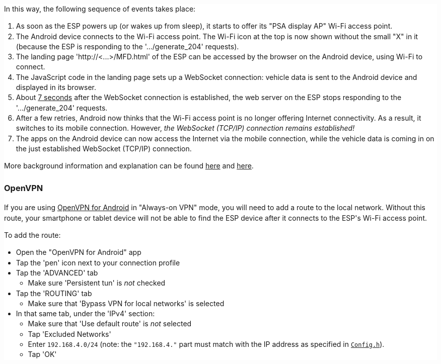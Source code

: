 In this way, the following sequence of events takes place:

1. As soon as the ESP powers up (or wakes up from sleep), it starts to offer its "PSA display AP" Wi-Fi access point.
2. The Android device connects to the Wi-Fi access point. The Wi-Fi icon at the top is now shown without the
   small "X" in it (because the ESP is responding to the '.../generate_204' requests).
3. The landing page 'http://<...>/MFD.html' of the ESP can be accessed by the browser on the Android device, using
   Wi-Fi to connect.
4. The JavaScript code in the landing page sets up a WebSocket connection: vehicle data is sent to the Android
   device and displayed in its browser.
5. About [7 seconds](https://github.com/0xCAFEDECAF/VanLiveConnect/blob/07993f7bd99c61f70cf326d0882f82bfa13e7644/VanLiveConnect/WebServer.ino#L245)
   after the WebSocket connection is established, the web server on the ESP stops responding to the
   '.../generate_204' requests.
6. After a few retries, Android now thinks that the Wi-Fi access point is no longer offering Internet connectivity.
   As a result, it switches to its mobile connection. However, <i>the WebSocket (TCP/IP) connection remains
   established!</i>
7. The apps on the Android device can now access the Internet via the mobile connection, while the vehicle data
   is coming in on the just established WebSocket (TCP/IP) connection.

More background information and explanation can be found
[here](https://www.reddit.com/r/HomeNetworking/comments/r0sruo/android_ignores_routing_table_uses_phone_data/) and
[here](https://superuser.com/questions/701956/android-devices-dont-know-route-to-a-host-located-in-the-same-network).


### OpenVPN

If you are using [OpenVPN for Android](https://f-droid.org/en/packages/de.blinkt.openvpn/) in "Always-on VPN" mode,
you will need to add a route to the local network. Without this route, your smartphone or tablet device will not be
able to find the ESP device after it connects to the ESP's Wi-Fi access point.

To add the route:
* Open the "OpenVPN for Android" app
* Tap the 'pen' icon next to your connection profile
* Tap the 'ADVANCED' tab
  - Make sure 'Persistent tun' is *not* checked
* Tap the 'ROUTING' tab
  - Make sure that 'Bypass VPN for local networks' is selected
* In that same tab, under the 'IPv4' section:
  - Make sure that 'Use default route' is *not* selected
  - Tap 'Excluded Networks'
  - Enter `192.168.4.0/24` (note: the `"192.168.4."` part must match with the IP address as specified in
    [`Config.h`](VanLiveConnect/Config.h#L32)).
  - Tap 'OK'
